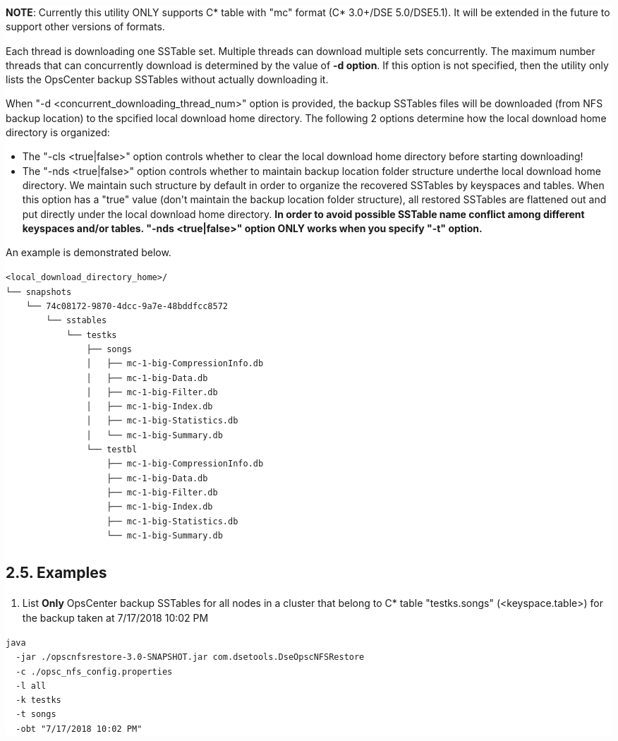 **NOTE**: Currently this utility ONLY supports C* table with "mc" format (C* 3.0+/DSE 5.0/DSE5.1). It will be extended in the future to support other versions of formats.

Each thread is downloading one SSTable set. Multiple threads can download multiple sets concurrently. The maximum number threads that can concurrently download is determined by the value of <b>-d option</b>. If this option is not specified, then the utility only lists the OpsCenter backup SSTables without actually downloading it.

When "-d <concurrent_downloading_thread_num>" option is provided, the backup SSTables files will be downloaded (from NFS backup location) to the spcified local download home directory. The following 2 options determine how the local download home directory is organized:
* The "-cls <true|false>" option controls whether to clear the local download home directory before starting downloading!
* The "-nds <true|false>" option controls whether to maintain backup location folder structure underthe local download home directory. We maintain such structure by default in order to organize the recovered SSTables by keyspaces and tables. When this option has a "true" value (don't maintain the backup location folder structure), all restored SSTables are flattened out and put directly under the local download home directory. <b>In order to avoid possible SSTable name conflict among different keyspaces and/or tables. "-nds <true|false>" option ONLY works when you specify "-t" option.</b>

An example is demonstrated below.

```
<local_download_directory_home>/
└── snapshots
    └── 74c08172-9870-4dcc-9a7e-48bddfcc8572
        └── sstables
            └── testks
                ├── songs
                │   ├── mc-1-big-CompressionInfo.db
                │   ├── mc-1-big-Data.db
                │   ├── mc-1-big-Filter.db
                │   ├── mc-1-big-Index.db
                │   ├── mc-1-big-Statistics.db
                │   └── mc-1-big-Summary.db
                └── testbl
                    ├── mc-1-big-CompressionInfo.db
                    ├── mc-1-big-Data.db
                    ├── mc-1-big-Filter.db
                    ├── mc-1-big-Index.db
                    ├── mc-1-big-Statistics.db
                    └── mc-1-big-Summary.db
```



## 2.5. Examples

1. List **Only** OpsCenter backup SSTables for all nodes in a cluster that belong to C* table "testks.songs" (<keyspace.table>) for the backup taken at 7/17/2018 10:02 PM
```
java 
  -jar ./opscnfsrestore-3.0-SNAPSHOT.jar com.dsetools.DseOpscNFSRestore
  -c ./opsc_nfs_config.properties
  -l all 
  -k testks 
  -t songs 
  -obt "7/17/2018 10:02 PM"
```
